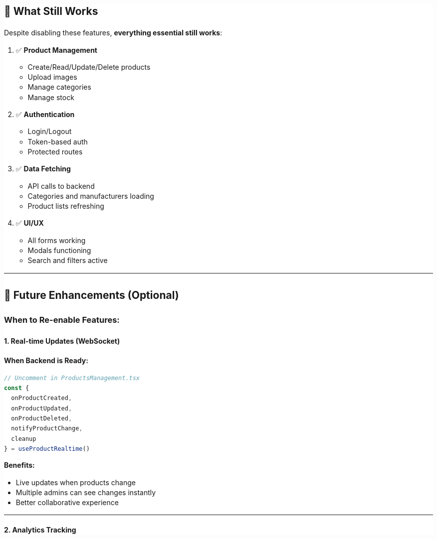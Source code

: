 
## 🎯 What Still Works

Despite disabling these features, **everything essential still works**:

1. ✅ **Product Management**
   - Create/Read/Update/Delete products
   - Upload images
   - Manage categories
   - Manage stock

2. ✅ **Authentication**
   - Login/Logout
   - Token-based auth
   - Protected routes

3. ✅ **Data Fetching**
   - API calls to backend
   - Categories and manufacturers loading
   - Product lists refreshing

4. ✅ **UI/UX**
   - All forms working
   - Modals functioning
   - Search and filters active

---

## 🔮 Future Enhancements (Optional)

### When to Re-enable Features:

#### 1. **Real-time Updates** (WebSocket)

**When Backend is Ready:**
```typescript
// Uncomment in ProductsManagement.tsx
const { 
  onProductCreated, 
  onProductUpdated, 
  onProductDeleted, 
  notifyProductChange,
  cleanup 
} = useProductRealtime()
```

**Benefits:**
- Live updates when products change
- Multiple admins can see changes instantly
- Better collaborative experience

---

#### 2. **Analytics Tracking**

